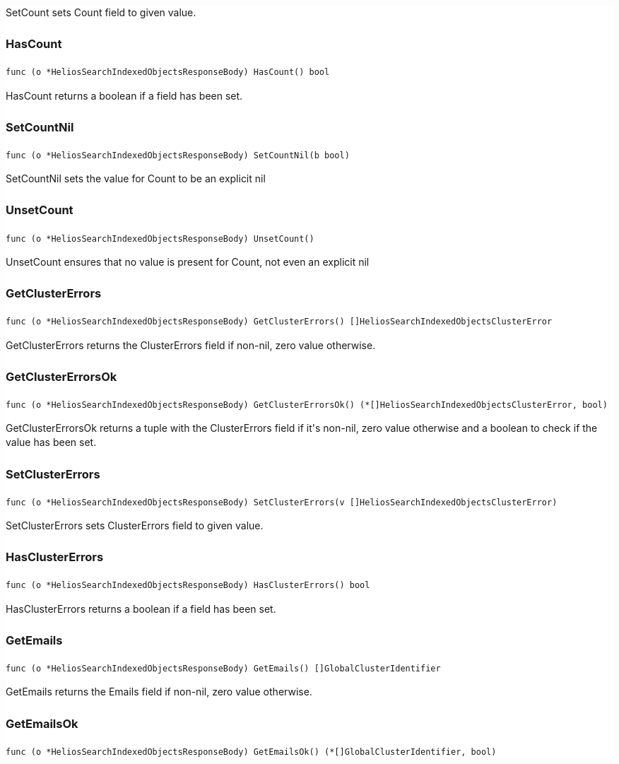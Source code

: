 SetCount sets Count field to given value.

### HasCount

`func (o *HeliosSearchIndexedObjectsResponseBody) HasCount() bool`

HasCount returns a boolean if a field has been set.

### SetCountNil

`func (o *HeliosSearchIndexedObjectsResponseBody) SetCountNil(b bool)`

 SetCountNil sets the value for Count to be an explicit nil

### UnsetCount
`func (o *HeliosSearchIndexedObjectsResponseBody) UnsetCount()`

UnsetCount ensures that no value is present for Count, not even an explicit nil
### GetClusterErrors

`func (o *HeliosSearchIndexedObjectsResponseBody) GetClusterErrors() []HeliosSearchIndexedObjectsClusterError`

GetClusterErrors returns the ClusterErrors field if non-nil, zero value otherwise.

### GetClusterErrorsOk

`func (o *HeliosSearchIndexedObjectsResponseBody) GetClusterErrorsOk() (*[]HeliosSearchIndexedObjectsClusterError, bool)`

GetClusterErrorsOk returns a tuple with the ClusterErrors field if it's non-nil, zero value otherwise
and a boolean to check if the value has been set.

### SetClusterErrors

`func (o *HeliosSearchIndexedObjectsResponseBody) SetClusterErrors(v []HeliosSearchIndexedObjectsClusterError)`

SetClusterErrors sets ClusterErrors field to given value.

### HasClusterErrors

`func (o *HeliosSearchIndexedObjectsResponseBody) HasClusterErrors() bool`

HasClusterErrors returns a boolean if a field has been set.

### GetEmails

`func (o *HeliosSearchIndexedObjectsResponseBody) GetEmails() []GlobalClusterIdentifier`

GetEmails returns the Emails field if non-nil, zero value otherwise.

### GetEmailsOk

`func (o *HeliosSearchIndexedObjectsResponseBody) GetEmailsOk() (*[]GlobalClusterIdentifier, bool)`
